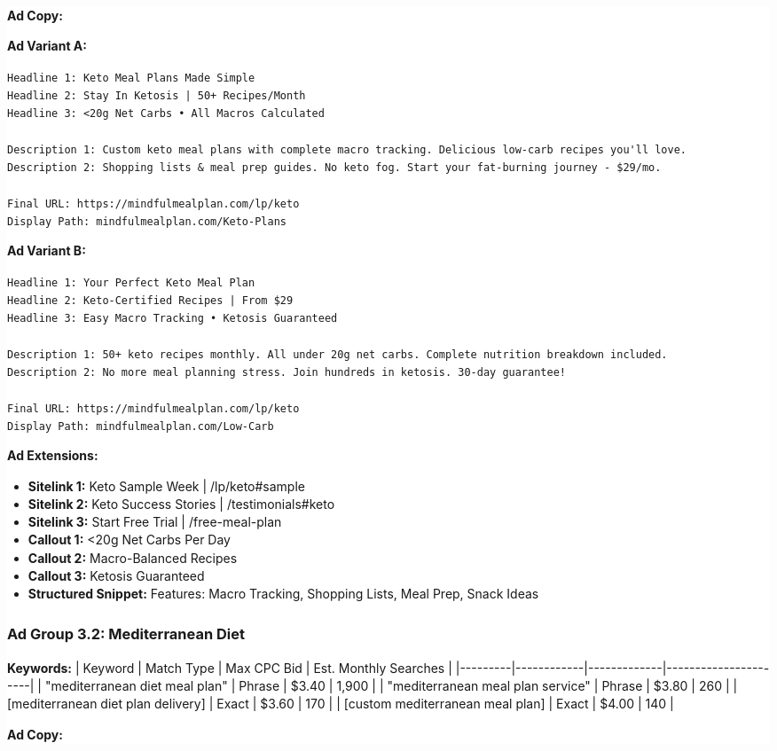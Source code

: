 **Ad Copy:**

**Ad Variant A:**
```
Headline 1: Keto Meal Plans Made Simple
Headline 2: Stay In Ketosis | 50+ Recipes/Month
Headline 3: <20g Net Carbs • All Macros Calculated

Description 1: Custom keto meal plans with complete macro tracking. Delicious low-carb recipes you'll love.
Description 2: Shopping lists & meal prep guides. No keto fog. Start your fat-burning journey - $29/mo.

Final URL: https://mindfulmealplan.com/lp/keto
Display Path: mindfulmealplan.com/Keto-Plans
```

**Ad Variant B:**
```
Headline 1: Your Perfect Keto Meal Plan
Headline 2: Keto-Certified Recipes | From $29
Headline 3: Easy Macro Tracking • Ketosis Guaranteed

Description 1: 50+ keto recipes monthly. All under 20g net carbs. Complete nutrition breakdown included.
Description 2: No more meal planning stress. Join hundreds in ketosis. 30-day guarantee!

Final URL: https://mindfulmealplan.com/lp/keto
Display Path: mindfulmealplan.com/Low-Carb
```

**Ad Extensions:**
- **Sitelink 1:** Keto Sample Week | /lp/keto#sample
- **Sitelink 2:** Keto Success Stories | /testimonials#keto
- **Sitelink 3:** Start Free Trial | /free-meal-plan
- **Callout 1:** <20g Net Carbs Per Day
- **Callout 2:** Macro-Balanced Recipes
- **Callout 3:** Ketosis Guaranteed
- **Structured Snippet:** Features: Macro Tracking, Shopping Lists, Meal Prep, Snack Ideas

### Ad Group 3.2: Mediterranean Diet
**Keywords:**
| Keyword | Match Type | Max CPC Bid | Est. Monthly Searches |
|---------|------------|-------------|----------------------|
| "mediterranean diet meal plan" | Phrase | $3.40 | 1,900 |
| "mediterranean meal plan service" | Phrase | $3.80 | 260 |
| [mediterranean diet plan delivery] | Exact | $3.60 | 170 |
| [custom mediterranean meal plan] | Exact | $4.00 | 140 |

**Ad Copy:**
